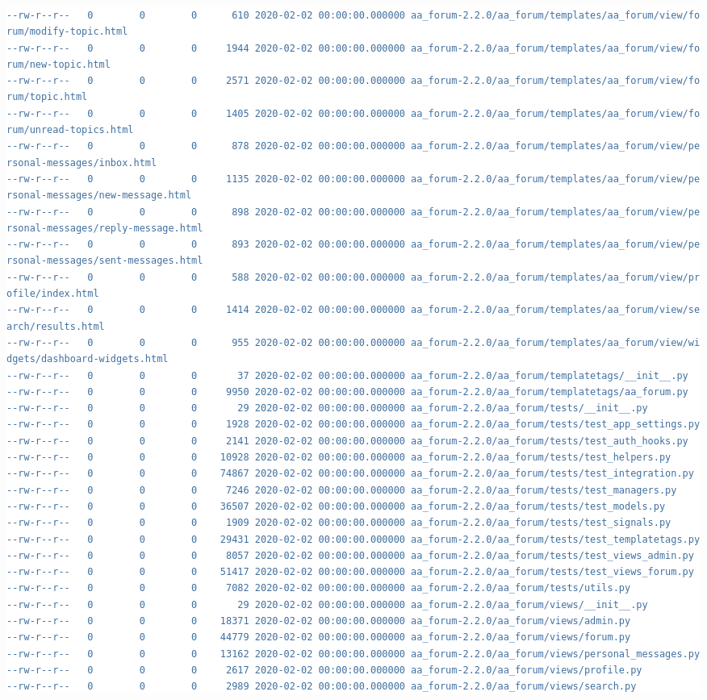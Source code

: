 ```diff
--rw-r--r--   0        0        0      610 2020-02-02 00:00:00.000000 aa_forum-2.2.0/aa_forum/templates/aa_forum/view/forum/modify-topic.html
--rw-r--r--   0        0        0     1944 2020-02-02 00:00:00.000000 aa_forum-2.2.0/aa_forum/templates/aa_forum/view/forum/new-topic.html
--rw-r--r--   0        0        0     2571 2020-02-02 00:00:00.000000 aa_forum-2.2.0/aa_forum/templates/aa_forum/view/forum/topic.html
--rw-r--r--   0        0        0     1405 2020-02-02 00:00:00.000000 aa_forum-2.2.0/aa_forum/templates/aa_forum/view/forum/unread-topics.html
--rw-r--r--   0        0        0      878 2020-02-02 00:00:00.000000 aa_forum-2.2.0/aa_forum/templates/aa_forum/view/personal-messages/inbox.html
--rw-r--r--   0        0        0     1135 2020-02-02 00:00:00.000000 aa_forum-2.2.0/aa_forum/templates/aa_forum/view/personal-messages/new-message.html
--rw-r--r--   0        0        0      898 2020-02-02 00:00:00.000000 aa_forum-2.2.0/aa_forum/templates/aa_forum/view/personal-messages/reply-message.html
--rw-r--r--   0        0        0      893 2020-02-02 00:00:00.000000 aa_forum-2.2.0/aa_forum/templates/aa_forum/view/personal-messages/sent-messages.html
--rw-r--r--   0        0        0      588 2020-02-02 00:00:00.000000 aa_forum-2.2.0/aa_forum/templates/aa_forum/view/profile/index.html
--rw-r--r--   0        0        0     1414 2020-02-02 00:00:00.000000 aa_forum-2.2.0/aa_forum/templates/aa_forum/view/search/results.html
--rw-r--r--   0        0        0      955 2020-02-02 00:00:00.000000 aa_forum-2.2.0/aa_forum/templates/aa_forum/view/widgets/dashboard-widgets.html
--rw-r--r--   0        0        0       37 2020-02-02 00:00:00.000000 aa_forum-2.2.0/aa_forum/templatetags/__init__.py
--rw-r--r--   0        0        0     9950 2020-02-02 00:00:00.000000 aa_forum-2.2.0/aa_forum/templatetags/aa_forum.py
--rw-r--r--   0        0        0       29 2020-02-02 00:00:00.000000 aa_forum-2.2.0/aa_forum/tests/__init__.py
--rw-r--r--   0        0        0     1928 2020-02-02 00:00:00.000000 aa_forum-2.2.0/aa_forum/tests/test_app_settings.py
--rw-r--r--   0        0        0     2141 2020-02-02 00:00:00.000000 aa_forum-2.2.0/aa_forum/tests/test_auth_hooks.py
--rw-r--r--   0        0        0    10928 2020-02-02 00:00:00.000000 aa_forum-2.2.0/aa_forum/tests/test_helpers.py
--rw-r--r--   0        0        0    74867 2020-02-02 00:00:00.000000 aa_forum-2.2.0/aa_forum/tests/test_integration.py
--rw-r--r--   0        0        0     7246 2020-02-02 00:00:00.000000 aa_forum-2.2.0/aa_forum/tests/test_managers.py
--rw-r--r--   0        0        0    36507 2020-02-02 00:00:00.000000 aa_forum-2.2.0/aa_forum/tests/test_models.py
--rw-r--r--   0        0        0     1909 2020-02-02 00:00:00.000000 aa_forum-2.2.0/aa_forum/tests/test_signals.py
--rw-r--r--   0        0        0    29431 2020-02-02 00:00:00.000000 aa_forum-2.2.0/aa_forum/tests/test_templatetags.py
--rw-r--r--   0        0        0     8057 2020-02-02 00:00:00.000000 aa_forum-2.2.0/aa_forum/tests/test_views_admin.py
--rw-r--r--   0        0        0    51417 2020-02-02 00:00:00.000000 aa_forum-2.2.0/aa_forum/tests/test_views_forum.py
--rw-r--r--   0        0        0     7082 2020-02-02 00:00:00.000000 aa_forum-2.2.0/aa_forum/tests/utils.py
--rw-r--r--   0        0        0       29 2020-02-02 00:00:00.000000 aa_forum-2.2.0/aa_forum/views/__init__.py
--rw-r--r--   0        0        0    18371 2020-02-02 00:00:00.000000 aa_forum-2.2.0/aa_forum/views/admin.py
--rw-r--r--   0        0        0    44779 2020-02-02 00:00:00.000000 aa_forum-2.2.0/aa_forum/views/forum.py
--rw-r--r--   0        0        0    13162 2020-02-02 00:00:00.000000 aa_forum-2.2.0/aa_forum/views/personal_messages.py
--rw-r--r--   0        0        0     2617 2020-02-02 00:00:00.000000 aa_forum-2.2.0/aa_forum/views/profile.py
--rw-r--r--   0        0        0     2989 2020-02-02 00:00:00.000000 aa_forum-2.2.0/aa_forum/views/search.py
```